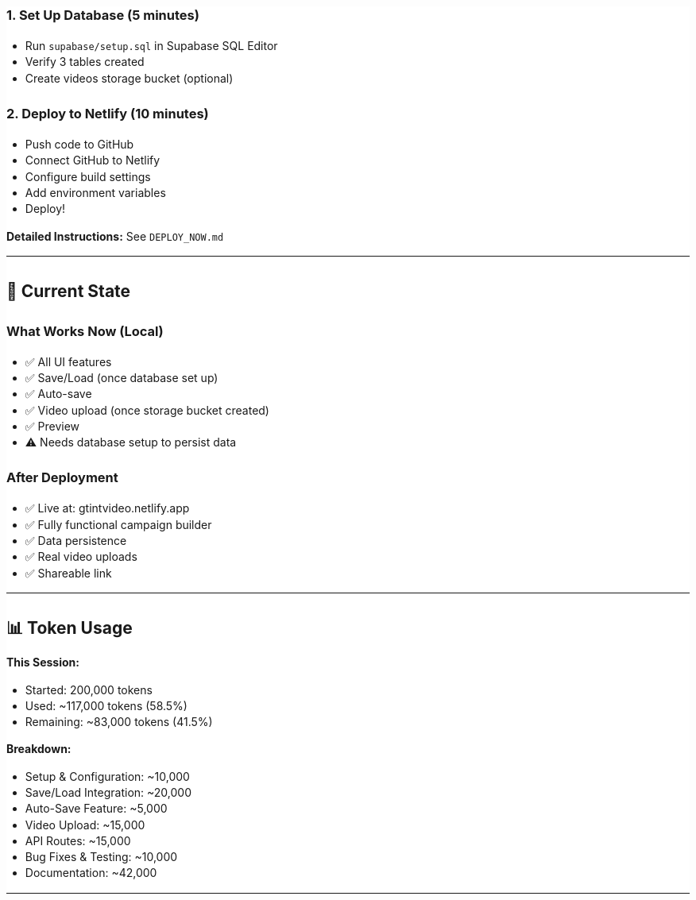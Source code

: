 ### 1. Set Up Database (5 minutes)
- Run `supabase/setup.sql` in Supabase SQL Editor
- Verify 3 tables created
- Create videos storage bucket (optional)

### 2. Deploy to Netlify (10 minutes)
- Push code to GitHub
- Connect GitHub to Netlify
- Configure build settings
- Add environment variables
- Deploy!

**Detailed Instructions:** See `DEPLOY_NOW.md`

---

## 🎯 Current State

### What Works Now (Local)
- ✅ All UI features
- ✅ Save/Load (once database set up)
- ✅ Auto-save
- ✅ Video upload (once storage bucket created)
- ✅ Preview
- ⚠️ Needs database setup to persist data

### After Deployment
- ✅ Live at: gtintvideo.netlify.app
- ✅ Fully functional campaign builder
- ✅ Data persistence
- ✅ Real video uploads
- ✅ Shareable link

---

## 📊 Token Usage

**This Session:**
- Started: 200,000 tokens
- Used: ~117,000 tokens (58.5%)
- Remaining: ~83,000 tokens (41.5%)

**Breakdown:**
- Setup & Configuration: ~10,000
- Save/Load Integration: ~20,000
- Auto-Save Feature: ~5,000
- Video Upload: ~15,000
- API Routes: ~15,000
- Bug Fixes & Testing: ~10,000
- Documentation: ~42,000

---